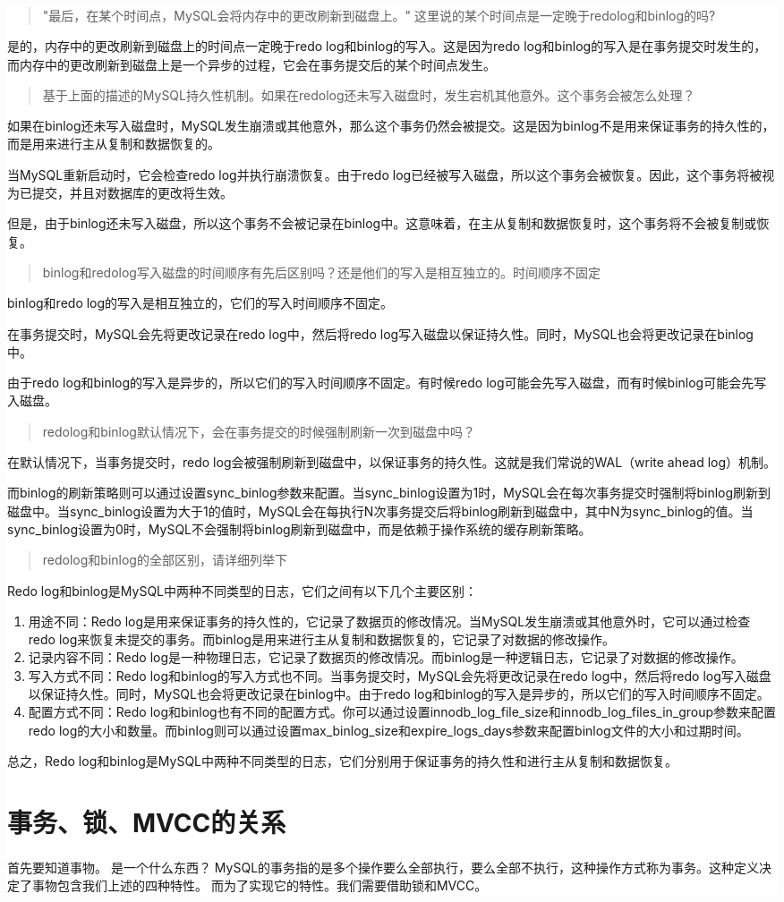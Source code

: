 

> "最后，在某个时间点，MySQL会将内存中的更改刷新到磁盘上。" 这里说的某个时间点是一定晚于redolog和binlog的吗?

是的，内存中的更改刷新到磁盘上的时间点一定晚于redo log和binlog的写入。这是因为redo log和binlog的写入是在事务提交时发生的，而内存中的更改刷新到磁盘上是一个异步的过程，它会在事务提交后的某个时间点发生。


> 基于上面的描述的MySQL持久性机制。如果在redolog还未写入磁盘时，发生宕机其他意外。这个事务会被怎么处理？

如果在binlog还未写入磁盘时，MySQL发生崩溃或其他意外，那么这个事务仍然会被提交。这是因为binlog不是用来保证事务的持久性的，而是用来进行主从复制和数据恢复的。

当MySQL重新启动时，它会检查redo log并执行崩溃恢复。由于redo log已经被写入磁盘，所以这个事务会被恢复。因此，这个事务将被视为已提交，并且对数据库的更改将生效。

但是，由于binlog还未写入磁盘，所以这个事务不会被记录在binlog中。这意味着，在主从复制和数据恢复时，这个事务将不会被复制或恢复。

> binlog和redolog写入磁盘的时间顺序有先后区别吗？还是他们的写入是相互独立的。时间顺序不固定

binlog和redo log的写入是相互独立的，它们的写入时间顺序不固定。

在事务提交时，MySQL会先将更改记录在redo log中，然后将redo log写入磁盘以保证持久性。同时，MySQL也会将更改记录在binlog中。

由于redo log和binlog的写入是异步的，所以它们的写入时间顺序不固定。有时候redo log可能会先写入磁盘，而有时候binlog可能会先写入磁盘。

> redolog和binlog默认情况下，会在事务提交的时候强制刷新一次到磁盘中吗？

在默认情况下，当事务提交时，redo log会被强制刷新到磁盘中，以保证事务的持久性。这就是我们常说的WAL（write ahead log）机制。

而binlog的刷新策略则可以通过设置sync_binlog参数来配置。当sync_binlog设置为1时，MySQL会在每次事务提交时强制将binlog刷新到磁盘中。当sync_binlog设置为大于1的值时，MySQL会在每执行N次事务提交后将binlog刷新到磁盘中，其中N为sync_binlog的值。当sync_binlog设置为0时，MySQL不会强制将binlog刷新到磁盘中，而是依赖于操作系统的缓存刷新策略。

> redolog和binlog的全部区别，请详细列举下

Redo log和binlog是MySQL中两种不同类型的日志，它们之间有以下几个主要区别：

1. 用途不同：Redo log是用来保证事务的持久性的，它记录了数据页的修改情况。当MySQL发生崩溃或其他意外时，它可以通过检查redo log来恢复未提交的事务。而binlog是用来进行主从复制和数据恢复的，它记录了对数据的修改操作。
2. 记录内容不同：Redo log是一种物理日志，它记录了数据页的修改情况。而binlog是一种逻辑日志，它记录了对数据的修改操作。
3. 写入方式不同：Redo log和binlog的写入方式也不同。当事务提交时，MySQL会先将更改记录在redo log中，然后将redo log写入磁盘以保证持久性。同时，MySQL也会将更改记录在binlog中。由于redo
   log和binlog的写入是异步的，所以它们的写入时间顺序不固定。
4. 配置方式不同：Redo log和binlog也有不同的配置方式。你可以通过设置innodb_log_file_size和innodb_log_files_in_group参数来配置redo
   log的大小和数量。而binlog则可以通过设置max_binlog_size和expire_logs_days参数来配置binlog文件的大小和过期时间。

总之，Redo log和binlog是MySQL中两种不同类型的日志，它们分别用于保证事务的持久性和进行主从复制和数据恢复。

# 事务、锁、MVCC的关系

首先要知道事物。 是一个什么东西？ MySQL的事务指的是多个操作要么全部执行，要么全部不执行，这种操作方式称为事务。这种定义决定了事物包含我们上述的四种特性。 而为了实现它的特性。我们需要借助锁和MVCC。
